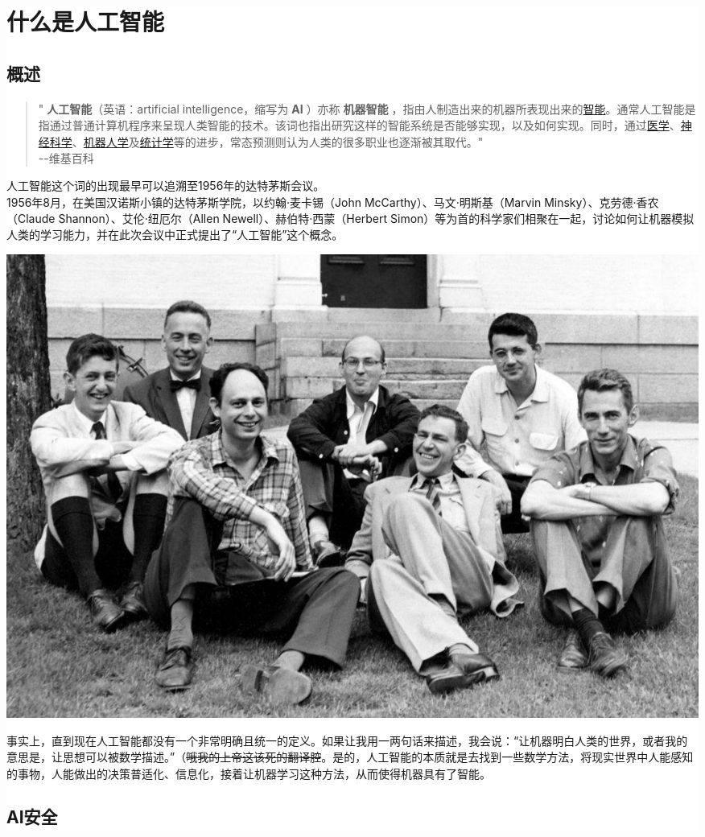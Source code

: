 # 什么是人工智能

## 概述

> " **人工智能**（英语：artificial intelligence，缩写为 **AI** ）亦称 **机器智能** ，指由人制造出来的机器所表现出来的[智能](https://zh.wikipedia.org/wiki/%E6%99%BA%E6%85%A7)。通常人工智能是指通过普通计算机程序来呈现人类智能的技术。该词也指出研究这样的智能系统是否能够实现，以及如何实现。同时，通过[医学](https://zh.wikipedia.org/wiki/%E9%86%AB%E5%AD%B8)、[神经科学](https://zh.wikipedia.org/wiki/%E7%A5%9E%E7%B6%93%E7%A7%91%E5%AD%B8)、[机器人学](https://zh.wikipedia.org/wiki/%E6%9C%BA%E5%99%A8%E4%BA%BA%E5%AD%A6)及[统计学](https://zh.wikipedia.org/wiki/%E7%B5%B1%E8%A8%88%E5%AD%B8)等的进步，常态预测则认为人类的很多职业也逐渐被其取代。"\
> \--维基百科

人工智能这个词的出现最早可以追溯至1956年的达特茅斯会议。\
1956年8月，在美国汉诺斯小镇的达特茅斯学院，以约翰·麦卡锡（John McCarthy）、马文·明斯基（Marvin Minsky）、克劳德·香农（Claude Shannon）、艾伦·纽厄尔（Allen Newell）、赫伯特·西蒙（Herbert Simon）等为首的科学家们相聚在一起，讨论如何让机器模拟人类的学习能力，并在此次会议中正式提出了“人工智能”这个概念。

![1](../.gitbook/assets/1.jpeg)

事实上，直到现在人工智能都没有一个非常明确且统一的定义。如果让我用一两句话来描述，我会说：“让机器明白人类的世界，或者我的意思是，让思想可以被数学描述。”（~~哦我的上帝这该死的翻译腔~~。是的，人工智能的本质就是去找到一些数学方法，将现实世界中人能感知的事物，人能做出的决策普适化、信息化，接着让机器学习这种方法，从而使得机器具有了智能。

## AI安全
